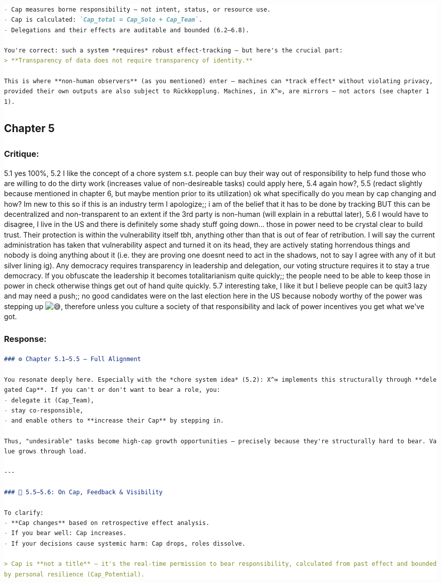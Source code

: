 ````markdown
- Cap measures borne responsibility — not intent, status, or resource use.
- Cap is calculated: `Cap_total = Cap_Solo + Cap_Team`.
- Delegations and their effects are auditable and bounded (6.2–6.8).

You're correct: such a system *requires* robust effect-tracking — but here's the crucial part:
> **Transparency of data does not require transparency of identity.**

This is where **non-human observers** (as you mentioned) enter — machines can *track effect* without violating privacy, provided their own outputs are also subject to Rückkopplung. Machines, in X^∞, are mirrors — not actors (see chapter 11).
````

## Chapter 5

### Critique: 

5.1 yes 100%, 5.2 I like the concept of a chore system s.t. people can buy their way out of responsibility to help fund those who are willing to do the dirty work (increases value of non-desireable tasks) could apply here, 5.4 again how?, 5.5 (redact slightly because mentioned in chapter 6, but maybe mention prior to its utilization) ok what specifically do you mean by cap changing and how? Im new to this so if this is an industry term I apologize;; i am of the belief that it has to be done by tracking BUT this can be decentralized and non-transparent to an extent if the 3rd party is non-human (will explain in a rebuttal later), 5.6 I would have to disagree, I live in the US and there is definitely some shady stuff going down... those in power need to be crystal clear to build trust. Their protection is within the vulnerability itself tbh, anything other than that is out of fear of retribution. I will say the current administration has taken that vulnerability aspect and turned it on its head, they are actively stating horrendous things and nobody is doing anything about it (i.e. they are proving one doesnt need to act in the shadows, not to say I agree with any of it but silver lining ig). Any democracy requires transparency in leadership and delegation, our voting structure requires it to stay a true democracy. If you obfuscate the leadership it becomes totalitarianism quite quickly;; the people need to be able to keep those in power in check otherwise things get out of hand quite quickly. 5.7 interesting take, I like it but I believe people can be quit3 lazy and may need a push;; no good candidates were on the last election here in the US because nobody worthy of the power was stepping up ![:sweat_smile:](https://a.slack-edge.com/production-standard-emoji-assets/14.0/google-medium/1f605.png), therefore unless you culture a society of that responsibility and lack of power incentives you get what we've got.

### Response:
````markdown
### ⚙️ Chapter 5.1–5.5 – Full Alignment

You resonate deeply here. Especially with the *chore system idea* (5.2): X^∞ implements this structurally through **delegated Cap**. If you can't or don't want to bear a role, you:
- delegate it (Cap_Team),
- stay co-responsible,
- and enable others to **increase their Cap** by stepping in.

Thus, "undesirable" tasks become high-cap growth opportunities — precisely because they're structurally hard to bear. Value grows through load.

---

### 🧠 5.5–5.6: On Cap, Feedback & Visibility

To clarify:
- **Cap changes** based on retrospective effect analysis.
- If you bear well: Cap increases.
- If your decisions cause systemic harm: Cap drops, roles dissolve.

> Cap is **not a title** — it's the real-time permission to bear responsibility, calculated from past effect and bounded by personal resilience (Cap_Potential).

````